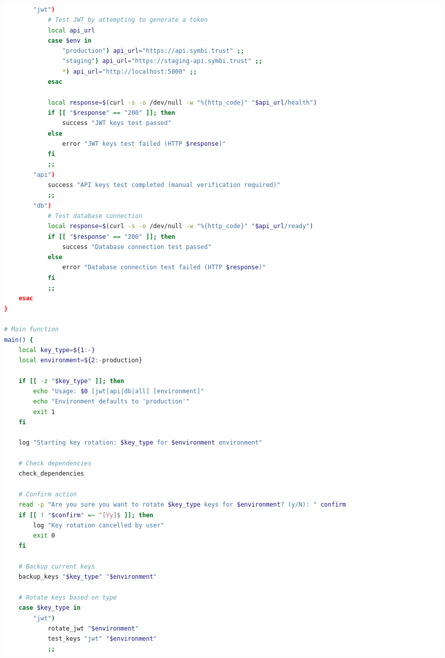 ```bash
        "jwt")
            # Test JWT by attempting to generate a token
            local api_url
            case $env in
                "production") api_url="https://api.symbi.trust" ;;
                "staging") api_url="https://staging-api.symbi.trust" ;;
                *) api_url="http://localhost:5000" ;;
            esac
            
            local response=$(curl -s -o /dev/null -w "%{http_code}" "$api_url/health")
            if [[ "$response" == "200" ]]; then
                success "JWT keys test passed"
            else
                error "JWT keys test failed (HTTP $response)"
            fi
            ;;
        "api")
            success "API keys test completed (manual verification required)"
            ;;
        "db")
            # Test database connection
            local response=$(curl -s -o /dev/null -w "%{http_code}" "$api_url/ready")
            if [[ "$response" == "200" ]]; then
                success "Database connection test passed"
            else
                error "Database connection test failed (HTTP $response)"
            fi
            ;;
    esac
}

# Main function
main() {
    local key_type=${1:-}
    local environment=${2:-production}
    
    if [[ -z "$key_type" ]]; then
        echo "Usage: $0 [jwt|api|db|all] [environment]"
        echo "Environment defaults to 'production'"
        exit 1
    fi
    
    log "Starting key rotation: $key_type for $environment environment"
    
    # Check dependencies
    check_dependencies
    
    # Confirm action
    read -p "Are you sure you want to rotate $key_type keys for $environment? (y/N): " confirm
    if [[ ! "$confirm" =~ ^[Yy]$ ]]; then
        log "Key rotation cancelled by user"
        exit 0
    fi
    
    # Backup current keys
    backup_keys "$key_type" "$environment"
    
    # Rotate keys based on type
    case $key_type in
        "jwt")
            rotate_jwt "$environment"
            test_keys "jwt" "$environment"
            ;;
```